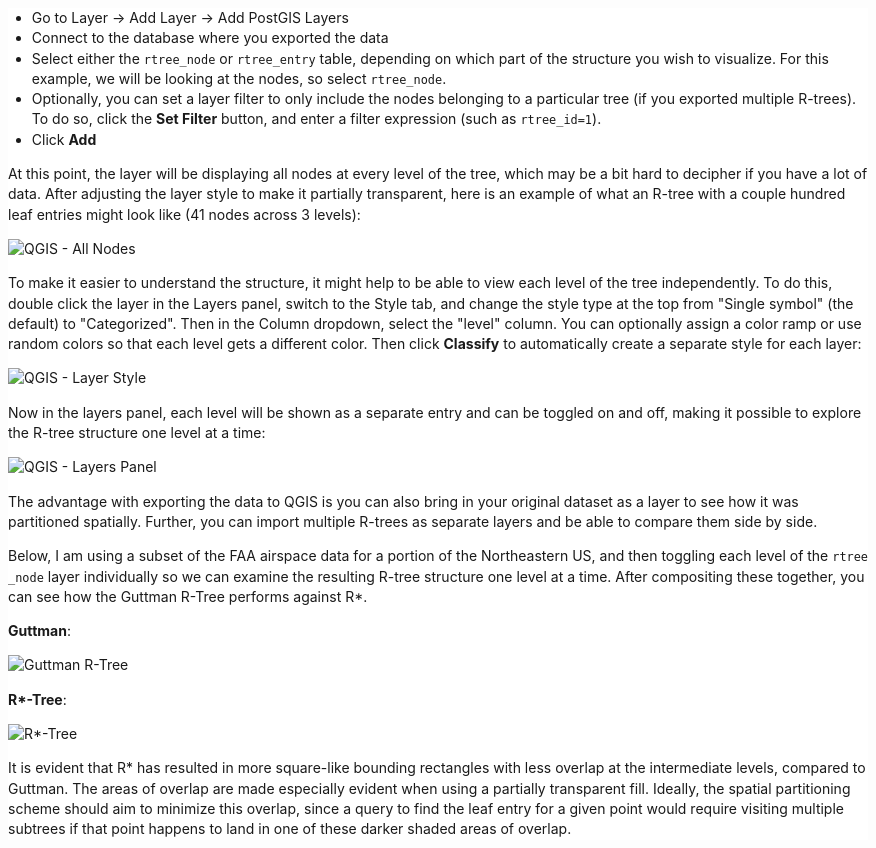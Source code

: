 * Go to Layer → Add Layer → Add PostGIS Layers
* Connect to the database where you exported the data
* Select either the `rtree_node` or `rtree_entry` table, depending on which part of
the structure you wish to visualize. For this example, we will be looking at the
nodes, so select `rtree_node`.
* Optionally, you can set a layer filter to only include the nodes belonging to a
particular tree (if you exported multiple R-trees). To do so, click the
**Set Filter** button, and enter a filter expression (such as `rtree_id=1`).
* Click **Add**

At this point, the layer will be displaying all nodes at every level of the tree,
which may be a bit hard to decipher if you have a lot of data. After adjusting the
layer style to make it partially transparent, here is an example of what an R-tree
with a couple hundred leaf entries might look like (41 nodes across 3 levels):

![QGIS - All Nodes](https://github.com/sergkr/rtreelib/blob/master/doc/qgis_all_nodes.png)

To make it easier to understand the structure, it might help to be able to view each
level of the tree independently. To do this, double click the layer in the Layers
panel, switch to the Style tab, and change the style type at the top from
"Single symbol" (the default) to "Categorized". Then in the Column dropdown, select
the "level" column. You can optionally assign a color ramp or use random colors so
that each level gets a different color. Then click **Classify** to automatically
create a separate style for each layer:

![QGIS - Layer Style](https://github.com/sergkr/rtreelib/blob/master/doc/qgis_layer_style.png)

Now in the layers panel, each level will be shown as a separate entry and can be
toggled on and off, making it possible to explore the R-tree structure one level
at a time:

![QGIS - Layers Panel](https://github.com/sergkr/rtreelib/blob/master/doc/qgis_layers_panel.png)

The advantage with exporting the data to QGIS is you can also bring in your
original dataset as a layer to see how it was partitioned spatially. Further,
you can import multiple R-trees as separate layers and be able to compare them
side by side.

Below, I am using a subset of the FAA airspace data for a portion of the
Northeastern US, and then toggling each level of the `rtree_node` layer individually
so we can examine the resulting R-tree structure one level at a time. After
compositing these together, you can see how the Guttman R-Tree performs against
R*.

**Guttman**:

![Guttman R-Tree](https://github.com/sergkr/rtreelib/blob/master/doc/qgis_guttman.gif)

**R\*-Tree**:

![R*-Tree](https://github.com/sergkr/rtreelib/blob/master/doc/qgis_rstar.gif)

It is evident that R* has resulted in more square-like bounding rectangles with
less overlap at the intermediate levels, compared to Guttman. The areas of overlap
are made especially evident when using a partially transparent fill. Ideally, the
spatial partitioning scheme should aim to minimize this overlap, since a query to
find the leaf entry for a given point would require visiting multiple subtrees if
that point happens to land in one of these darker shaded areas of overlap.
